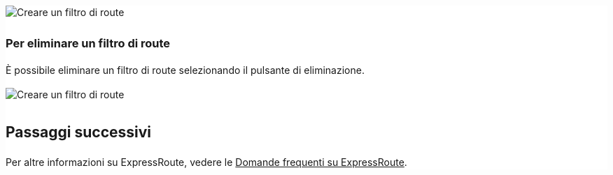 ![Creare un filtro di route](.\media\how-to-routefilter-portal\DetachRouteFilter.png) 


### <a name="delete"></a>Per eliminare un filtro di route

È possibile eliminare un filtro di route selezionando il pulsante di eliminazione. 

![Creare un filtro di route](.\media\how-to-routefilter-portal\DeleteRouteFilter.png) 

## <a name="next-steps"></a>Passaggi successivi

Per altre informazioni su ExpressRoute, vedere le [Domande frequenti su ExpressRoute](expressroute-faqs.md).